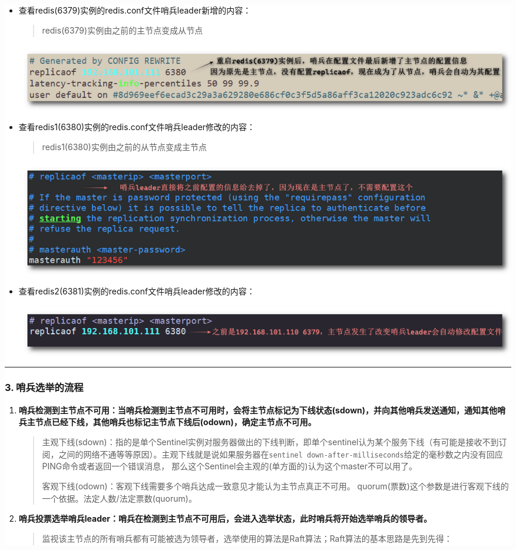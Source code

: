- 查看redis(6379)实例的redis.conf文件哨兵leader新增的内容：

  > redis(6379)实例由之前的主节点变成从节点

  ![2023-04-15_062500](img/2023-04-15_062500.png)

- 查看redis1(6380)实例的redis.conf文件哨兵leader修改的内容：

  > redis1(6380)实例由之前的从节点变成主节点

  ![image-20230415063454674](img/image-20230415063454674.png)

- 查看redis2(6381)实例的redis.conf文件哨兵leader修改的内容：

  ![2023-04-15_064629](img/2023-04-15_064629.png)

------



### 3. 哨兵选举的流程

1. **哨兵检测到主节点不可用：当哨兵检测到主节点不可用时，会将主节点标记为下线状态(sdown)，并向其他哨兵发送通知，通知其他哨兵主节点已经下线，其他哨兵也标记主节点下线后(odown)，确定主节点不可用。**

   > 主观下线(sdown)：指的是单个Sentinel实例对服务器做出的下线判断，即单个sentinel认为某个服务下线（有可能是接收不到订阅，之间的网络不通等等原因）。主观下线就是说如果服务器在`sentinel down-after-milliseconds`给定的毫秒数之内没有回应PING命令或者返回一个错误消息， 那么这个Sentinel会主观的(单方面的)认为这个master不可以用了。
   >
   > 客观下线(odown)：客观下线需要多个哨兵达成一致意见才能认为主节点真正不可用。
   > quorum(票数)这个参数是进行客观下线的一个依据。法定人数/法定票数(quorum)。

2. **哨兵投票选举哨兵leader：哨兵在检测到主节点不可用后，会进入选举状态，此时哨兵将开始选举哨兵的领导者。**

   > 监视该主节点的所有哨兵都有可能被选为领导者，选举使用的算法是Raft算法；Raft算法的基本思路是先到先得：
